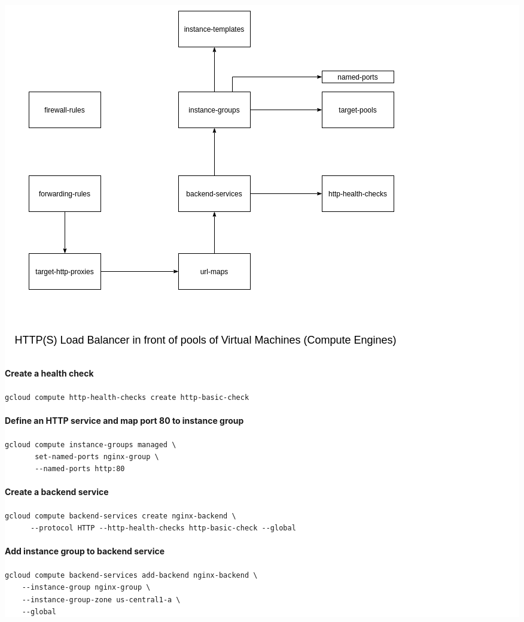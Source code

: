 ![http_lb.png](http_lb.png)

#### Create a health check
```
gcloud compute http-health-checks create http-basic-check
```

#### Define an HTTP service and map port 80 to instance group
```
gcloud compute instance-groups managed \
       set-named-ports nginx-group \
       --named-ports http:80
```

#### Create a backend service
```
gcloud compute backend-services create nginx-backend \
      --protocol HTTP --http-health-checks http-basic-check --global
```

#### Add instance group to backend service
```
gcloud compute backend-services add-backend nginx-backend \
    --instance-group nginx-group \
    --instance-group-zone us-central1-a \
    --global
```
